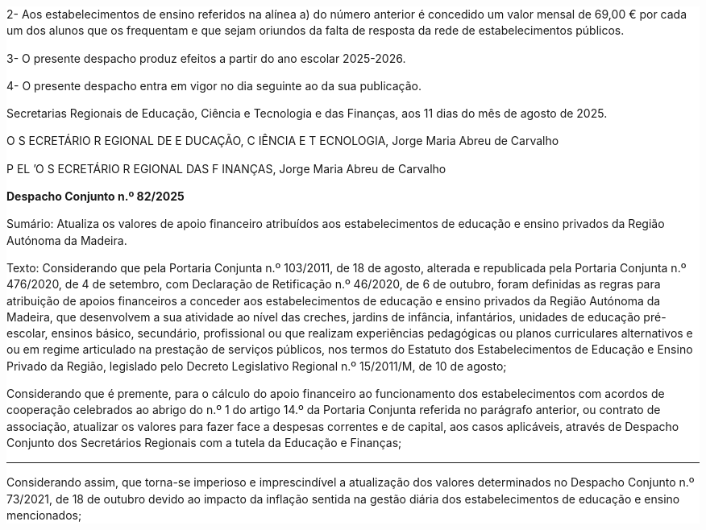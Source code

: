 2- Aos estabelecimentos de ensino referidos na alínea a) do número anterior é concedido um valor mensal de 69,00 € por
cada um dos alunos que os frequentam e que sejam oriundos da falta de resposta da rede de estabelecimentos
públicos.

3- O presente despacho produz efeitos a partir do ano escolar 2025-2026.

4- O presente despacho entra em vigor no dia seguinte ao da sua publicação.

Secretarias Regionais de Educação, Ciência e Tecnologia e das Finanças, aos 11 dias do mês de agosto de 2025.

O S ECRETÁRIO R EGIONAL DE E DUCAÇÃO, C IÊNCIA E T ECNOLOGIA, Jorge Maria Abreu de Carvalho

P EL ’O S ECRETÁRIO R EGIONAL DAS F INANÇAS, Jorge Maria Abreu de Carvalho


**Despacho Conjunto n.º 82/2025**


Sumário:
Atualiza os valores de apoio financeiro atribuídos aos estabelecimentos de educação e ensino privados da Região Autónoma da Madeira.

Texto:
Considerando que pela Portaria Conjunta n.º 103/2011, de 18 de agosto, alterada e republicada pela Portaria Conjunta
n.º 476/2020, de 4 de setembro, com Declaração de Retificação n.º 46/2020, de 6 de outubro, foram definidas as regras para
atribuição de apoios financeiros a conceder aos estabelecimentos de educação e ensino privados da Região Autónoma da
Madeira, que desenvolvem a sua atividade ao nível das creches, jardins de infância, infantários, unidades de educação
pré-escolar, ensinos básico, secundário, profissional ou que realizam experiências pedagógicas ou planos curriculares
alternativos e ou em regime articulado na prestação de serviços públicos, nos termos do Estatuto dos Estabelecimentos de
Educação e Ensino Privado da Região, legislado pelo Decreto Legislativo Regional n.º 15/2011/M, de 10 de agosto;

Considerando que é premente, para o cálculo do apoio financeiro ao funcionamento dos estabelecimentos com acordos de
cooperação celebrados ao abrigo do n.º 1 do artigo 14.º da Portaria Conjunta referida no parágrafo anterior, ou contrato de
associação, atualizar os valores para fazer face a despesas correntes e de capital, aos casos aplicáveis, através de Despacho
Conjunto dos Secretários Regionais com a tutela da Educação e Finanças;




---

Considerando assim, que torna-se imperioso e imprescindível a atualização dos valores determinados no Despacho
Conjunto n.º 73/2021, de 18 de outubro devido ao impacto da inflação sentida na gestão diária dos estabelecimentos de
educação e ensino mencionados;
